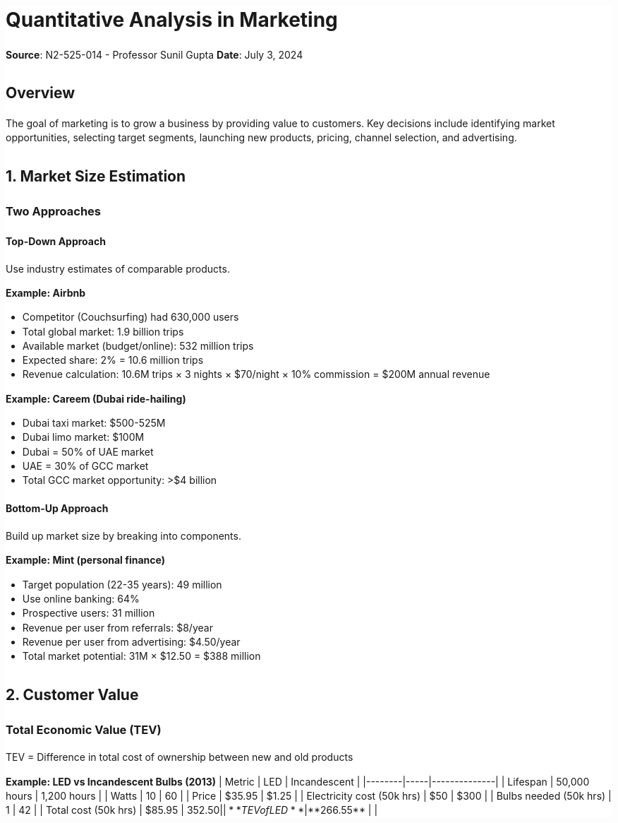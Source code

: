 # Quantitative Analysis in Marketing
**Source**: N2-525-014 - Professor Sunil Gupta
**Date**: July 3, 2024

## Overview
The goal of marketing is to grow a business by providing value to customers. Key decisions include identifying market opportunities, selecting target segments, launching new products, pricing, channel selection, and advertising.

## 1. Market Size Estimation

### Two Approaches

#### Top-Down Approach
Use industry estimates of comparable products.

**Example: Airbnb**
- Competitor (Couchsurfing) had 630,000 users
- Total global market: 1.9 billion trips
- Available market (budget/online): 532 million trips
- Expected share: 2% = 10.6 million trips
- Revenue calculation: 10.6M trips × 3 nights × $70/night × 10% commission = $200M annual revenue

**Example: Careem (Dubai ride-hailing)**
- Dubai taxi market: $500-525M
- Dubai limo market: $100M
- Dubai = 50% of UAE market
- UAE = 30% of GCC market
- Total GCC market opportunity: >$4 billion

#### Bottom-Up Approach
Build up market size by breaking into components.

**Example: Mint (personal finance)**
- Target population (22-35 years): 49 million
- Use online banking: 64%
- Prospective users: 31 million
- Revenue per user from referrals: $8/year
- Revenue per user from advertising: $4.50/year
- Total market potential: 31M × $12.50 = $388 million

## 2. Customer Value

### Total Economic Value (TEV)
TEV = Difference in total cost of ownership between new and old products

**Example: LED vs Incandescent Bulbs (2013)**
| Metric | LED | Incandescent |
|--------|-----|--------------|
| Lifespan | 50,000 hours | 1,200 hours |
| Watts | 10 | 60 |
| Price | $35.95 | $1.25 |
| Electricity cost (50k hrs) | $50 | $300 |
| Bulbs needed (50k hrs) | 1 | 42 |
| Total cost (50k hrs) | $85.95 | $352.50 |
| **TEV of LED** | **$266.55** | |

